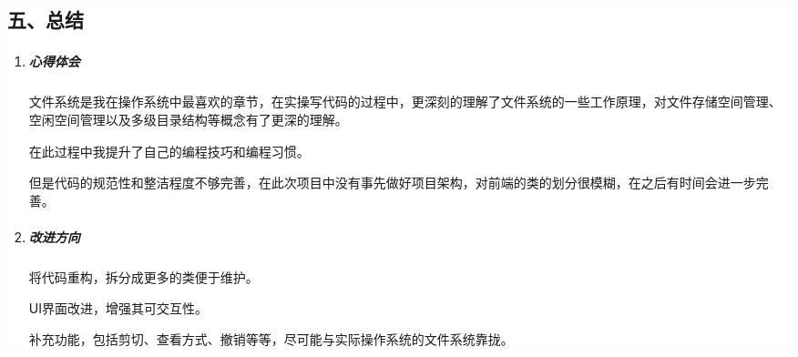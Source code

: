 ## 五、总结

1. ##### 心得体会

   文件系统是我在操作系统中最喜欢的章节，在实操写代码的过程中，更深刻的理解了文件系统的一些工作原理，对文件存储空间管理、空闲空间管理以及多级目录结构等概念有了更深的理解。

   在此过程中我提升了自己的编程技巧和编程习惯。

   但是代码的规范性和整洁程度不够完善，在此次项目中没有事先做好项目架构，对前端的类的划分很模糊，在之后有时间会进一步完善。

2. ##### 改进方向

   将代码重构，拆分成更多的类便于维护。

   UI界面改进，增强其可交互性。

   补充功能，包括剪切、查看方式、撤销等等，尽可能与实际操作系统的文件系统靠拢。

   

